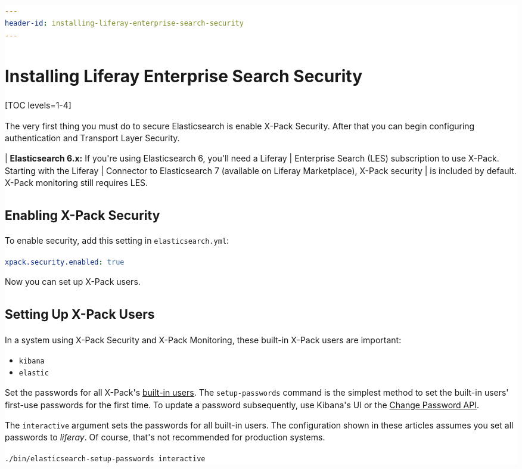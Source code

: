```yaml
---
header-id: installing-liferay-enterprise-search-security
---
```


# Installing Liferay Enterprise Search Security

[TOC levels=1-4]

The very first thing you must do to secure Elasticsearch is enable X-Pack
Security. After that you can begin configuring authentication and Transport
Layer Security.

| **Elasticsearch 6.x:** If you're using Elasticsearch 6, you'll need a Liferay
| Enterprise Search (LES) subscription to use X-Pack. Starting with the Liferay
| Connector to Elasticsearch 7 (available on Liferay Marketplace), X-Pack security
| is included by default. X-Pack monitoring still requires LES.

## Enabling X-Pack Security

To enable security, add this setting in `elasticsearch.yml`:

```yaml
xpack.security.enabled: true
```

Now you can set up X-Pack users.

## Setting Up X-Pack Users

In a system using X-Pack Security and X-Pack Monitoring, these built-in
X-Pack users are important:

- `kibana`
- `elastic`

Set the passwords for all X-Pack's 
[built-in users](https://www.elastic.co/guide/en/elasticsearch/reference/7.x/built-in-users.html).
The `setup-passwords` command is the simplest method to set the built-in users'
first-use passwords for the first time. To update a password subsequently, use
Kibana's UI or the 
[Change Password API](https://www.elastic.co/guide/en/elasticsearch/reference/7.x/security-api-change-password.html).

The `interactive` argument sets the passwords for all built-in users. The
configuration shown in these articles assumes you set all passwords to
*liferay*. Of course, that's not recommended for production systems.

```bash
./bin/elasticsearch-setup-passwords interactive
```
